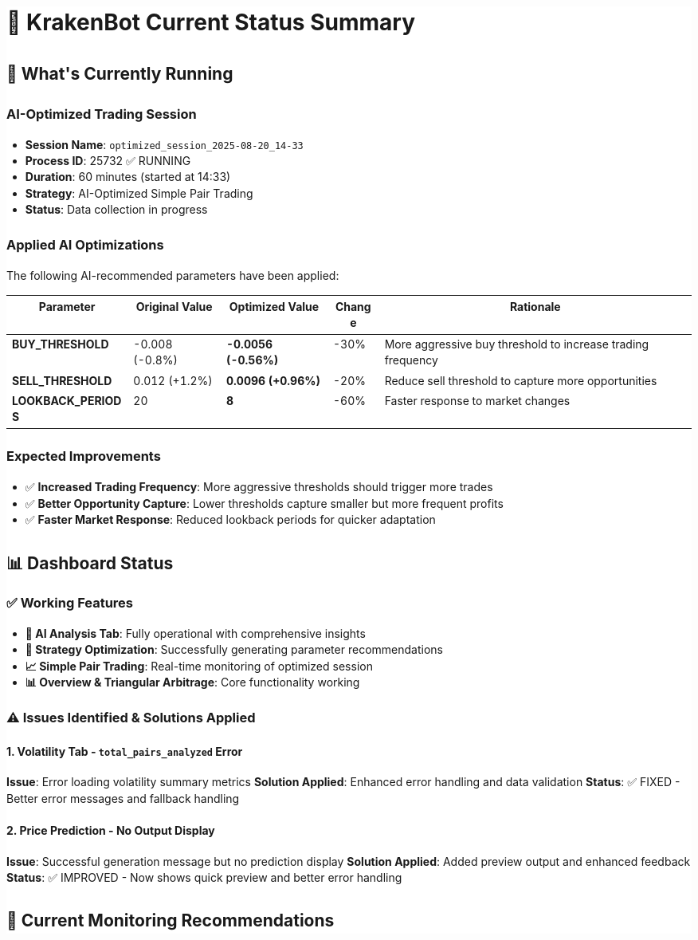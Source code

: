 # 🎯 KrakenBot Current Status Summary

## 🚀 What's Currently Running

### AI-Optimized Trading Session
- **Session Name**: `optimized_session_2025-08-20_14-33`
- **Process ID**: 25732 ✅ RUNNING
- **Duration**: 60 minutes (started at 14:33)
- **Strategy**: AI-Optimized Simple Pair Trading
- **Status**: Data collection in progress

### Applied AI Optimizations
The following AI-recommended parameters have been applied:

| Parameter | Original Value | Optimized Value | Change | Rationale |
|-----------|---------------|-----------------|---------|-----------|
| **BUY_THRESHOLD** | -0.008 (-0.8%) | **-0.0056 (-0.56%)** | -30% | More aggressive buy threshold to increase trading frequency |
| **SELL_THRESHOLD** | 0.012 (+1.2%) | **0.0096 (+0.96%)** | -20% | Reduce sell threshold to capture more opportunities |
| **LOOKBACK_PERIODS** | 20 | **8** | -60% | Faster response to market changes |

### Expected Improvements
- ✅ **Increased Trading Frequency**: More aggressive thresholds should trigger more trades
- ✅ **Better Opportunity Capture**: Lower thresholds capture smaller but more frequent profits
- ✅ **Faster Market Response**: Reduced lookback periods for quicker adaptation

## 📊 Dashboard Status

### ✅ Working Features
- **🤖 AI Analysis Tab**: Fully operational with comprehensive insights
- **🎯 Strategy Optimization**: Successfully generating parameter recommendations
- **📈 Simple Pair Trading**: Real-time monitoring of optimized session
- **📊 Overview & Triangular Arbitrage**: Core functionality working

### ⚠️ Issues Identified & Solutions Applied

#### 1. Volatility Tab - `total_pairs_analyzed` Error
**Issue**: Error loading volatility summary metrics
**Solution Applied**: Enhanced error handling and data validation
**Status**: ✅ FIXED - Better error messages and fallback handling

#### 2. Price Prediction - No Output Display
**Issue**: Successful generation message but no prediction display
**Solution Applied**: Added preview output and enhanced feedback
**Status**: ✅ IMPROVED - Now shows quick preview and better error handling

## 🎯 Current Monitoring Recommendations
